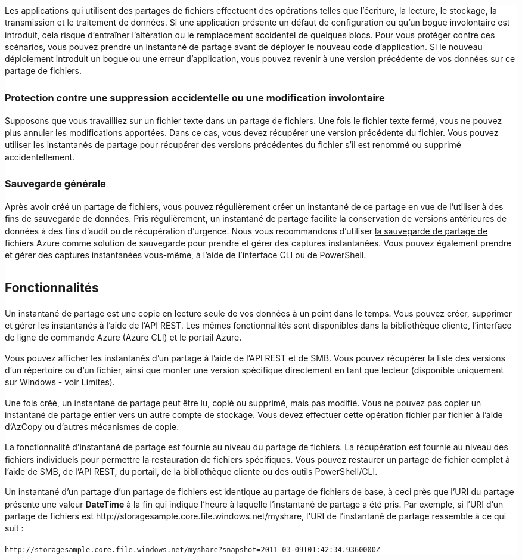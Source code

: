 Les applications qui utilisent des partages de fichiers effectuent des opérations telles que l’écriture, la lecture, le stockage, la transmission et le traitement de données. Si une application présente un défaut de configuration ou qu’un bogue involontaire est introduit, cela risque d’entraîner l’altération ou le remplacement accidentel de quelques blocs. Pour vous protéger contre ces scénarios, vous pouvez prendre un instantané de partage avant de déployer le nouveau code d’application. Si le nouveau déploiement introduit un bogue ou une erreur d’application, vous pouvez revenir à une version précédente de vos données sur ce partage de fichiers. 

### <a name="protection-against-accidental-deletions-or-unintended-changes"></a>Protection contre une suppression accidentelle ou une modification involontaire

Supposons que vous travailliez sur un fichier texte dans un partage de fichiers. Une fois le fichier texte fermé, vous ne pouvez plus annuler les modifications apportées. Dans ce cas, vous devez récupérer une version précédente du fichier. Vous pouvez utiliser les instantanés de partage pour récupérer des versions précédentes du fichier s’il est renommé ou supprimé accidentellement.

### <a name="general-backup-purposes"></a>Sauvegarde générale

Après avoir créé un partage de fichiers, vous pouvez régulièrement créer un instantané de ce partage en vue de l’utiliser à des fins de sauvegarde de données. Pris régulièrement, un instantané de partage facilite la conservation de versions antérieures de données à des fins d’audit ou de récupération d’urgence. Nous vous recommandons d’utiliser [la sauvegarde de partage de fichiers Azure](../../backup/azure-file-share-backup-overview.md) comme solution de sauvegarde pour prendre et gérer des captures instantanées. Vous pouvez également prendre et gérer des captures instantanées vous-même, à l’aide de l’interface CLI ou de PowerShell.

## <a name="capabilities"></a>Fonctionnalités

Un instantané de partage est une copie en lecture seule de vos données à un point dans le temps. Vous pouvez créer, supprimer et gérer les instantanés à l’aide de l’API REST. Les mêmes fonctionnalités sont disponibles dans la bibliothèque cliente, l’interface de ligne de commande Azure (Azure CLI) et le portail Azure. 

Vous pouvez afficher les instantanés d’un partage à l’aide de l’API REST et de SMB. Vous pouvez récupérer la liste des versions d’un répertoire ou d’un fichier, ainsi que monter une version spécifique directement en tant que lecteur (disponible uniquement sur Windows - voir [Limites](#limits)). 

Une fois créé, un instantané de partage peut être lu, copié ou supprimé, mais pas modifié. Vous ne pouvez pas copier un instantané de partage entier vers un autre compte de stockage. Vous devez effectuer cette opération fichier par fichier à l’aide d’AzCopy ou d’autres mécanismes de copie.

La fonctionnalité d’instantané de partage est fournie au niveau du partage de fichiers. La récupération est fournie au niveau des fichiers individuels pour permettre la restauration de fichiers spécifiques. Vous pouvez restaurer un partage de fichier complet à l’aide de SMB, de l’API REST, du portail, de la bibliothèque cliente ou des outils PowerShell/CLI.

Un instantané d’un partage d’un partage de fichiers est identique au partage de fichiers de base, à ceci près que l’URI du partage présente une valeur **DateTime** à la fin qui indique l’heure à laquelle l’instantané de partage a été pris. Par exemple, si l’URI d’un partage de fichiers est http:\//storagesample.core.file.windows.net/myshare, l’URI de l’instantané de partage ressemble à ce qui suit :
```
http://storagesample.core.file.windows.net/myshare?snapshot=2011-03-09T01:42:34.9360000Z
```
